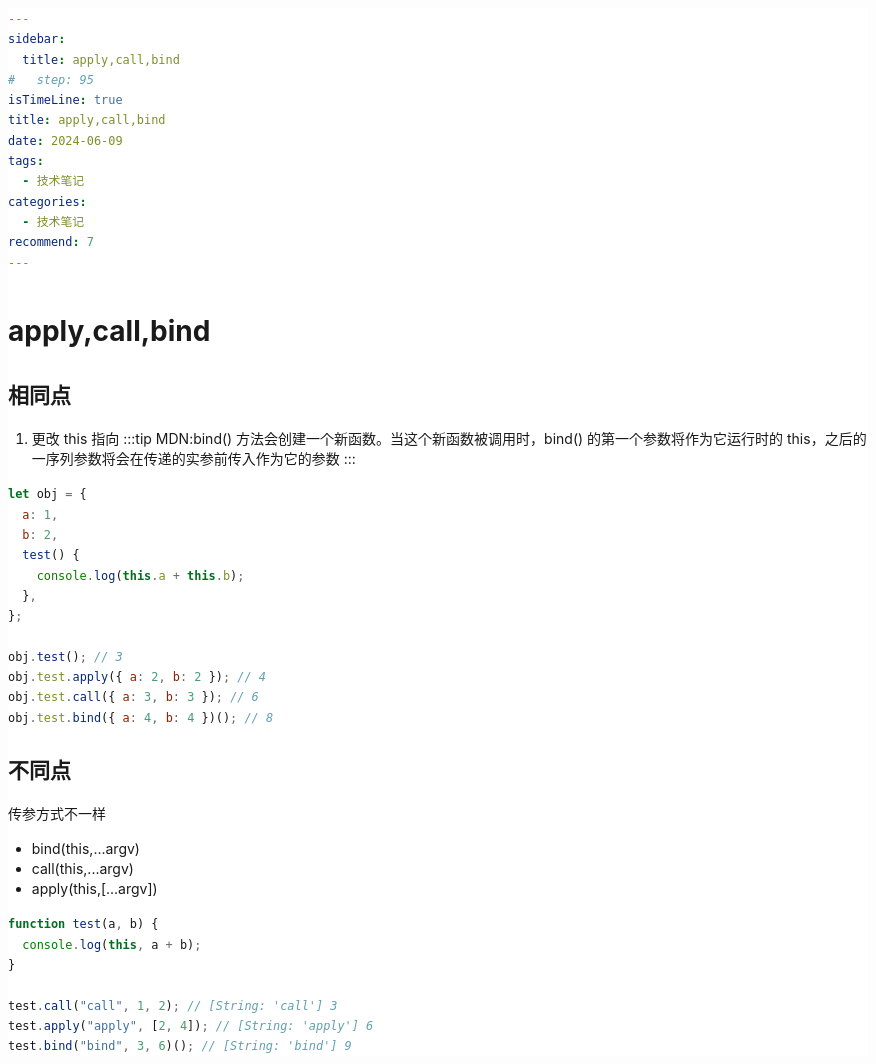 ```yaml
---
sidebar:
  title: apply,call,bind
#   step: 95
isTimeLine: true
title: apply,call,bind
date: 2024-06-09
tags:
  - 技术笔记
categories:
  - 技术笔记
recommend: 7
---
```


# apply,call,bind

## 相同点

1. 更改 this 指向
   :::tip
   MDN:bind() 方法会创建一个新函数。当这个新函数被调用时，bind() 的第一个参数将作为它运行时的 this，之后的一序列参数将会在传递的实参前传入作为它的参数
   :::

```js
let obj = {
  a: 1,
  b: 2,
  test() {
    console.log(this.a + this.b);
  },
};

obj.test(); // 3
obj.test.apply({ a: 2, b: 2 }); // 4
obj.test.call({ a: 3, b: 3 }); // 6
obj.test.bind({ a: 4, b: 4 })(); // 8
```

## 不同点

传参方式不一样

- bind(this,...argv)
- call(this,...argv)
- apply(this,[...argv])

```js
function test(a, b) {
  console.log(this, a + b);
}

test.call("call", 1, 2); // [String: 'call'] 3
test.apply("apply", [2, 4]); // [String: 'apply'] 6
test.bind("bind", 3, 6)(); // [String: 'bind'] 9
```
